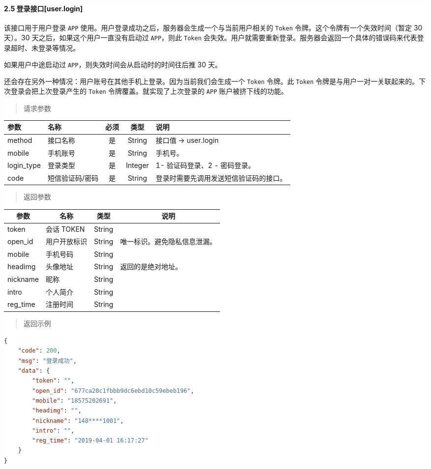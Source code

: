 

#### 2.5 登录接口[user.login] ####

该接口用于用户登录 `APP` 使用。用户登录成功之后，服务器会生成一个与当前用户相关的 `Token` 令牌。这个令牌有一个失效时间（暂定 30 天）。30 天之后，如果这个用户一直没有启动过 `APP`，则此 `Token` 会失效。用户就需要重新登录。服务器会返回一个具体的错误码来代表登录超时、未登录等情况。

如果用户中途启动过 `APP`，则失效时间会从启动时的时间往后推 30 天。

还会存在另外一种情况：用户账号在其他手机上登录。因为当前我们会生成一个 `Token` 令牌。此 `Token` 令牌是与用户一对一关联起来的。下次登录会把上次登录产生的 `Token` 令牌覆盖。就实现了上次登录的 `APP` 账户被挤下线的功能。

> 请求参数

| 参数       | 名称            | 必须 |  类型   | 说明                                   |
| :--------- | :-------------- | :--: | :-----: | :------------------------------------- |
| method     | 接口名称        |  是  | String  | 接口值 -> user.login                   |
| mobile     | 手机账号        |  是  | String  | 手机号。                               |
| login_type | 登录类型        |  是  | Integer | 1- 验证码登录、2 - 密码登录。          |
| code       | 短信验证码/密码 |  是  | String  | 登录时需要先调用发送短信验证码的接口。 |

> 返回参数

| 参数     | 名称         |  类型  | 说明                         |
| -------- | ------------ | :----: | ---------------------------- |
| token    | 会话 TOKEN   | String |                              |
| open_id  | 用户开放标识 | String | 唯一标识。避免隐私信息泄漏。 |
| mobile   | 手机号码     | String |                              |
| headimg  | 头像地址     | String | 返回的是绝对地址。           |
| nickname | 昵称         | String |                              |
| intro    | 个人简介     | String |                              |
| reg_time | 注册时间     | String |                              |

> 返回示例

```json
{
    "code": 200,
    "msg": "登录成功",
    "data": {
        "token": "",
        "open_id": "677ca20c1fbbb9dc6ebd10c59ebeb196",
        "mobile": "18575202691",
        "headimg": "",
        "nickname": "148****1001",
        "intro": "",
        "reg_time": "2019-04-01 16:17:27"
    }
}
```
